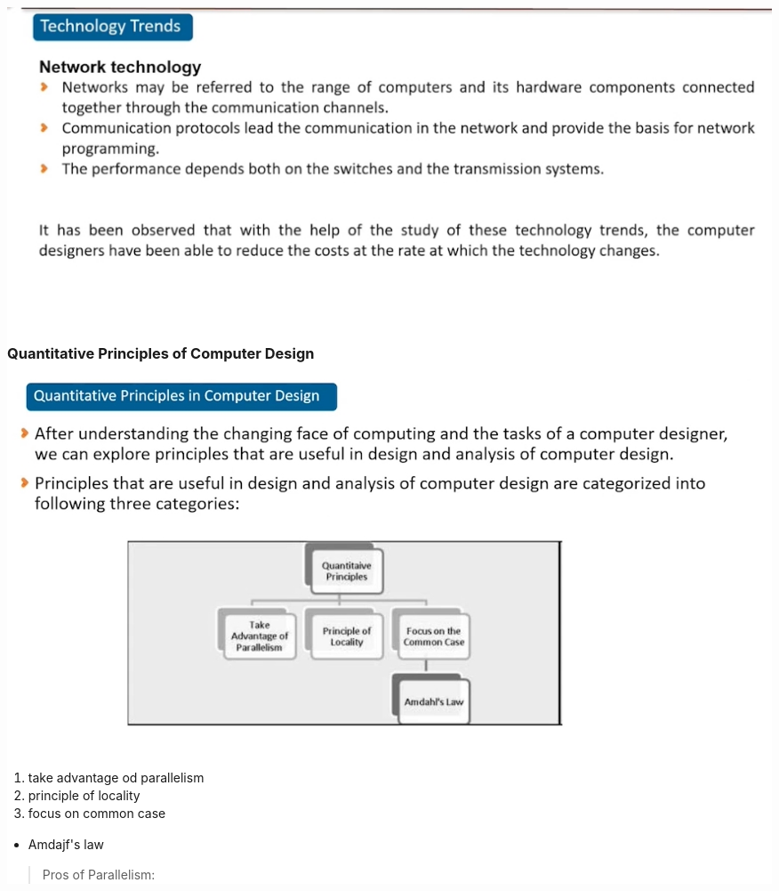 ![](r9.JPG)

### Quantitative Principles of Computer Design 
![](mm1.JPG)

1. take advantage od parallelism 
2. principle of locality 
3. focus on common case 
- Amdajf's law 

> Pros of Parallelism:
